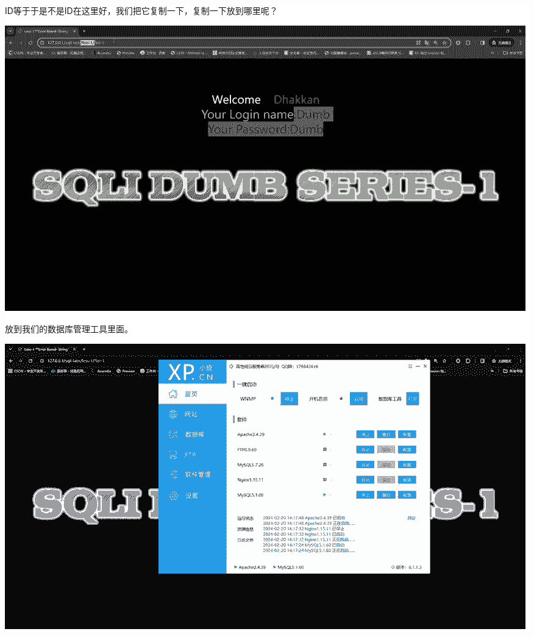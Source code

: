 ID等于于是不是ID在这里好，我们把它复制一下，复制一下放到哪里呢？

![](img/b2d99f49c89f23e29e86b0d5b5a4ca85_27.png)

放到我们的数据库管理工具里面。

![](img/b2d99f49c89f23e29e86b0d5b5a4ca85_29.png)
